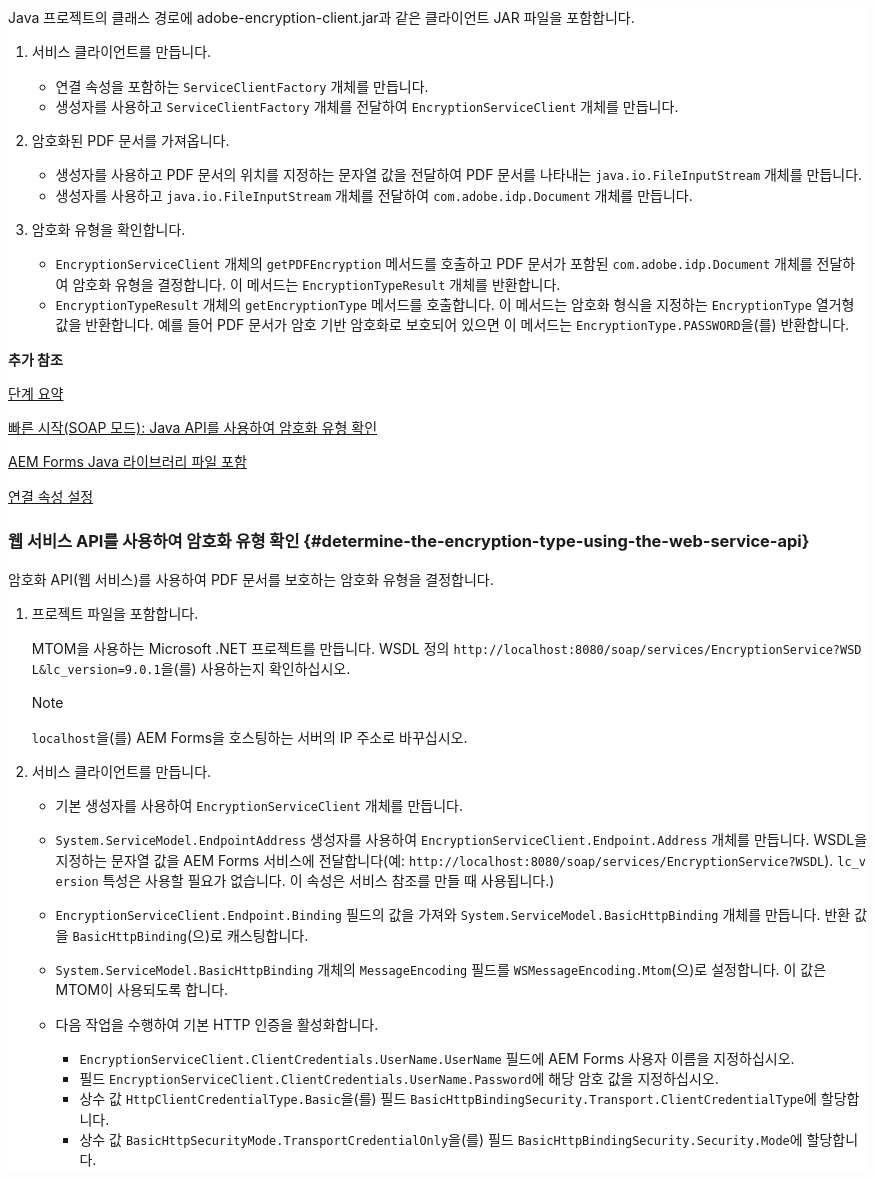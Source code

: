    Java 프로젝트의 클래스 경로에 adobe-encryption-client.jar과 같은 클라이언트 JAR 파일을 포함합니다.

1. 서비스 클라이언트를 만듭니다.

   * 연결 속성을 포함하는 `ServiceClientFactory` 개체를 만듭니다.
   * 생성자를 사용하고 `ServiceClientFactory` 개체를 전달하여 `EncryptionServiceClient` 개체를 만듭니다.

1. 암호화된 PDF 문서를 가져옵니다.

   * 생성자를 사용하고 PDF 문서의 위치를 지정하는 문자열 값을 전달하여 PDF 문서를 나타내는 `java.io.FileInputStream` 개체를 만듭니다.
   * 생성자를 사용하고 `java.io.FileInputStream` 개체를 전달하여 `com.adobe.idp.Document` 개체를 만듭니다.

1. 암호화 유형을 확인합니다.

   * `EncryptionServiceClient` 개체의 `getPDFEncryption` 메서드를 호출하고 PDF 문서가 포함된 `com.adobe.idp.Document` 개체를 전달하여 암호화 유형을 결정합니다. 이 메서드는 `EncryptionTypeResult` 개체를 반환합니다.
   * `EncryptionTypeResult` 개체의 `getEncryptionType` 메서드를 호출합니다. 이 메서드는 암호화 형식을 지정하는 `EncryptionType` 열거형 값을 반환합니다. 예를 들어 PDF 문서가 암호 기반 암호화로 보호되어 있으면 이 메서드는 `EncryptionType.PASSWORD`을(를) 반환합니다.

**추가 참조**

[단계 요약](encrypting-decrypting-pdf-documents.md#summary-of-steps)

[빠른 시작(SOAP 모드): Java API를 사용하여 암호화 유형 확인](/help/forms/developing/encryption-service-java-api-quick.md#quick-start-soap-mode-determining-encryption-type-using-the-java-api)

[AEM Forms Java 라이브러리 파일 포함](/help/forms/developing/invoking-aem-forms-using-java.md#including-aem-forms-java-library-files)

[연결 속성 설정](/help/forms/developing/invoking-aem-forms-using-java.md#setting-connection-properties)

### 웹 서비스 API를 사용하여 암호화 유형 확인 {#determine-the-encryption-type-using-the-web-service-api}

암호화 API(웹 서비스)를 사용하여 PDF 문서를 보호하는 암호화 유형을 결정합니다.

1. 프로젝트 파일을 포함합니다.

   MTOM을 사용하는 Microsoft .NET 프로젝트를 만듭니다. WSDL 정의 `http://localhost:8080/soap/services/EncryptionService?WSDL&lc_version=9.0.1`을(를) 사용하는지 확인하십시오.

   >[!NOTE]
   >
   >`localhost`을(를) AEM Forms을 호스팅하는 서버의 IP 주소로 바꾸십시오.

1. 서비스 클라이언트를 만듭니다.

   * 기본 생성자를 사용하여 `EncryptionServiceClient` 개체를 만듭니다.
   * `System.ServiceModel.EndpointAddress` 생성자를 사용하여 `EncryptionServiceClient.Endpoint.Address` 개체를 만듭니다. WSDL을 지정하는 문자열 값을 AEM Forms 서비스에 전달합니다(예: `http://localhost:8080/soap/services/EncryptionService?WSDL`). `lc_version` 특성은 사용할 필요가 없습니다. 이 속성은 서비스 참조를 만들 때 사용됩니다.)
   * `EncryptionServiceClient.Endpoint.Binding` 필드의 값을 가져와 `System.ServiceModel.BasicHttpBinding` 개체를 만듭니다. 반환 값을 `BasicHttpBinding`(으)로 캐스팅합니다.
   * `System.ServiceModel.BasicHttpBinding` 개체의 `MessageEncoding` 필드를 `WSMessageEncoding.Mtom`(으)로 설정합니다. 이 값은 MTOM이 사용되도록 합니다.
   * 다음 작업을 수행하여 기본 HTTP 인증을 활성화합니다.

      * `EncryptionServiceClient.ClientCredentials.UserName.UserName` 필드에 AEM Forms 사용자 이름을 지정하십시오.
      * 필드 `EncryptionServiceClient.ClientCredentials.UserName.Password`에 해당 암호 값을 지정하십시오.
      * 상수 값 `HttpClientCredentialType.Basic`을(를) 필드 `BasicHttpBindingSecurity.Transport.ClientCredentialType`에 할당합니다.
      * 상수 값 `BasicHttpSecurityMode.TransportCredentialOnly`을(를) 필드 `BasicHttpBindingSecurity.Security.Mode`에 할당합니다.

